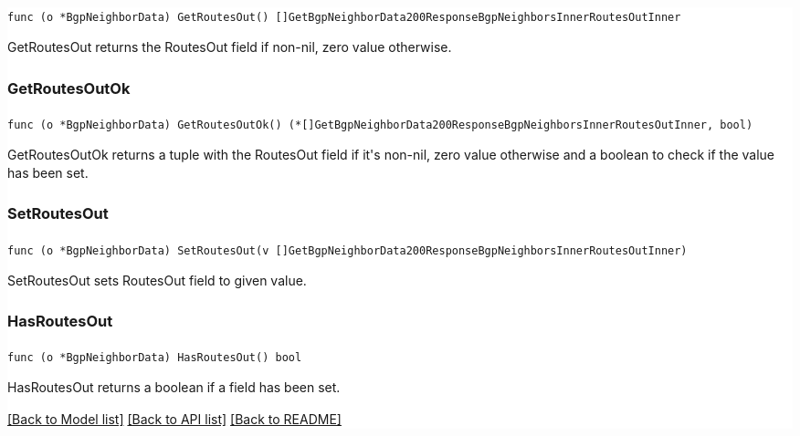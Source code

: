 `func (o *BgpNeighborData) GetRoutesOut() []GetBgpNeighborData200ResponseBgpNeighborsInnerRoutesOutInner`

GetRoutesOut returns the RoutesOut field if non-nil, zero value otherwise.

### GetRoutesOutOk

`func (o *BgpNeighborData) GetRoutesOutOk() (*[]GetBgpNeighborData200ResponseBgpNeighborsInnerRoutesOutInner, bool)`

GetRoutesOutOk returns a tuple with the RoutesOut field if it's non-nil, zero value otherwise
and a boolean to check if the value has been set.

### SetRoutesOut

`func (o *BgpNeighborData) SetRoutesOut(v []GetBgpNeighborData200ResponseBgpNeighborsInnerRoutesOutInner)`

SetRoutesOut sets RoutesOut field to given value.

### HasRoutesOut

`func (o *BgpNeighborData) HasRoutesOut() bool`

HasRoutesOut returns a boolean if a field has been set.


[[Back to Model list]](../README.md#documentation-for-models) [[Back to API list]](../README.md#documentation-for-api-endpoints) [[Back to README]](../README.md)


